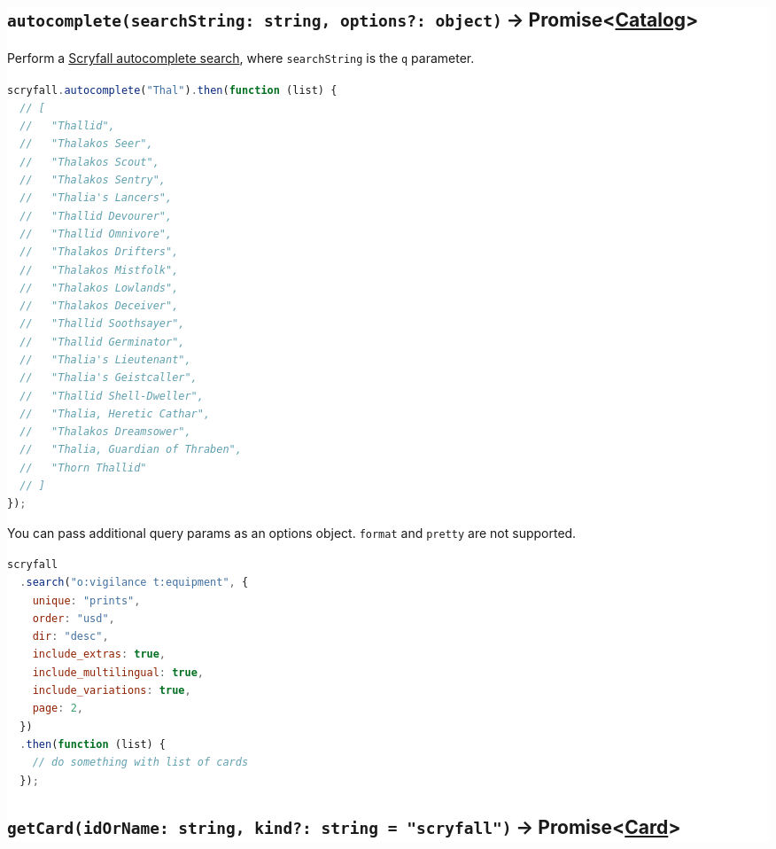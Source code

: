 ## `autocomplete(searchString: string, options?: object)` -> Promise<[Catalog](#catalog)>

Perform a [Scryfall autocomplete search](https://scryfall.com/docs/api/cards/autocomplete), where `searchString` is the `q` parameter.

```js
scryfall.autocomplete("Thal").then(function (list) {
  // [
  //   "Thallid",
  //   "Thalakos Seer",
  //   "Thalakos Scout",
  //   "Thalakos Sentry",
  //   "Thalia's Lancers",
  //   "Thallid Devourer",
  //   "Thallid Omnivore",
  //   "Thalakos Drifters",
  //   "Thalakos Mistfolk",
  //   "Thalakos Lowlands",
  //   "Thalakos Deceiver",
  //   "Thallid Soothsayer",
  //   "Thallid Germinator",
  //   "Thalia's Lieutenant",
  //   "Thalia's Geistcaller",
  //   "Thallid Shell-Dweller",
  //   "Thalia, Heretic Cathar",
  //   "Thalakos Dreamsower",
  //   "Thalia, Guardian of Thraben",
  //   "Thorn Thallid"
  // ]
});
```

You can pass additional query params as an options object. `format` and `pretty` are not supported.

```js
scryfall
  .search("o:vigilance t:equipment", {
    unique: "prints",
    order: "usd",
    dir: "desc",
    include_extras: true,
    include_multilingual: true,
    include_variations: true,
    page: 2,
  })
  .then(function (list) {
    // do something with list of cards
  });
```

## `getCard(idOrName: string, kind?: string = "scryfall")` -> Promise<[Card](#card)>

